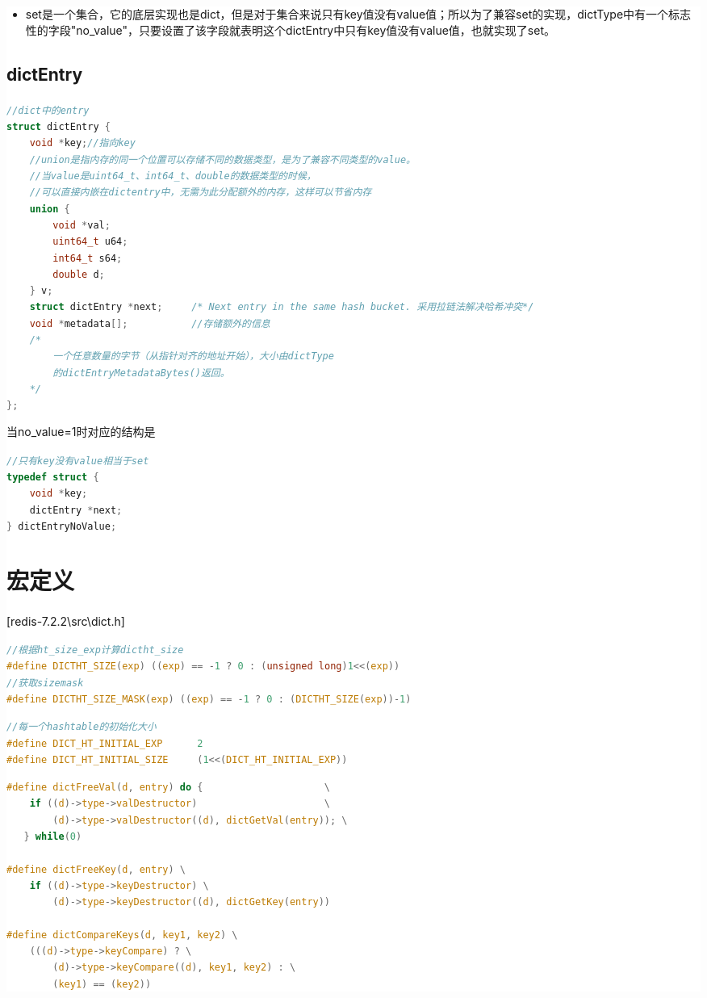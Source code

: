  - set是一个集合，它的底层实现也是dict，但是对于集合来说只有key值没有value值；所以为了兼容set的实现，dictType中有一个标志性的字段"no_value"，只要设置了该字段就表明这个dictEntry中只有key值没有value值，也就实现了set。

## dictEntry

```c
//dict中的entry
struct dictEntry {
    void *key;//指向key
    //union是指内存的同一个位置可以存储不同的数据类型，是为了兼容不同类型的value。
    //当value是uint64_t、int64_t、double的数据类型的时候，
    //可以直接内嵌在dictentry中，无需为此分配额外的内存，这样可以节省内存
    union {
        void *val;
        uint64_t u64;
        int64_t s64;
        double d;
    } v;
    struct dictEntry *next;     /* Next entry in the same hash bucket. 采用拉链法解决哈希冲突*/
    void *metadata[];           //存储额外的信息
    /*
    	一个任意数量的字节（从指针对齐的地址开始），大小由dictType
    	的dictEntryMetadataBytes()返回。
    */
};
```
当no_value=1时对应的结构是

```c
//只有key没有value相当于set
typedef struct {
    void *key;
    dictEntry *next;
} dictEntryNoValue;
```

# 宏定义
[redis-7.2.2\src\dict.h]
```c
//根据ht_size_exp计算dictht_size
#define DICTHT_SIZE(exp) ((exp) == -1 ? 0 : (unsigned long)1<<(exp))
//获取sizemask
#define DICTHT_SIZE_MASK(exp) ((exp) == -1 ? 0 : (DICTHT_SIZE(exp))-1)
```
```c
//每一个hashtable的初始化大小
#define DICT_HT_INITIAL_EXP      2
#define DICT_HT_INITIAL_SIZE     (1<<(DICT_HT_INITIAL_EXP))
```
```c
#define dictFreeVal(d, entry) do {                     \
    if ((d)->type->valDestructor)                      \
        (d)->type->valDestructor((d), dictGetVal(entry)); \
   } while(0)

#define dictFreeKey(d, entry) \
    if ((d)->type->keyDestructor) \
        (d)->type->keyDestructor((d), dictGetKey(entry))

#define dictCompareKeys(d, key1, key2) \
    (((d)->type->keyCompare) ? \
        (d)->type->keyCompare((d), key1, key2) : \
        (key1) == (key2))

```